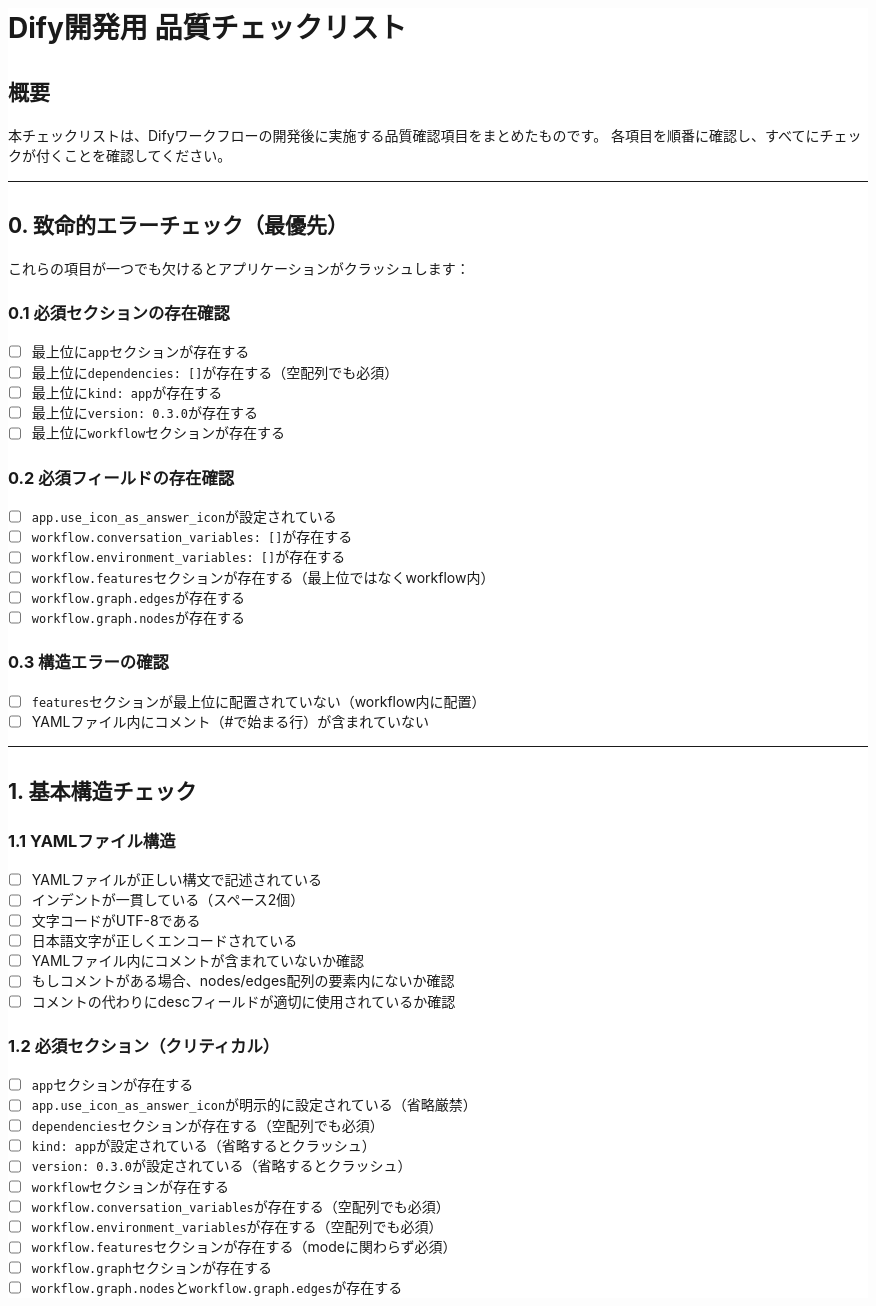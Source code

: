 # Dify開発用 品質チェックリスト

## 概要
本チェックリストは、Difyワークフローの開発後に実施する品質確認項目をまとめたものです。
各項目を順番に確認し、すべてにチェックが付くことを確認してください。

---

## 0. 致命的エラーチェック（最優先）

これらの項目が一つでも欠けるとアプリケーションがクラッシュします：

### 0.1 必須セクションの存在確認
- [ ] 最上位に`app`セクションが存在する
- [ ] 最上位に`dependencies: []`が存在する（空配列でも必須）
- [ ] 最上位に`kind: app`が存在する
- [ ] 最上位に`version: 0.3.0`が存在する
- [ ] 最上位に`workflow`セクションが存在する

### 0.2 必須フィールドの存在確認
- [ ] `app.use_icon_as_answer_icon`が設定されている
- [ ] `workflow.conversation_variables: []`が存在する
- [ ] `workflow.environment_variables: []`が存在する
- [ ] `workflow.features`セクションが存在する（最上位ではなくworkflow内）
- [ ] `workflow.graph.edges`が存在する
- [ ] `workflow.graph.nodes`が存在する

### 0.3 構造エラーの確認
- [ ] `features`セクションが最上位に配置されていない（workflow内に配置）
- [ ] YAMLファイル内にコメント（#で始まる行）が含まれていない

---

## 1. 基本構造チェック

### 1.1 YAMLファイル構造
- [ ] YAMLファイルが正しい構文で記述されている
- [ ] インデントが一貫している（スペース2個）
- [ ] 文字コードがUTF-8である
- [ ] 日本語文字が正しくエンコードされている
- [ ] YAMLファイル内にコメントが含まれていないか確認
- [ ] もしコメントがある場合、nodes/edges配列の要素内にないか確認
- [ ] コメントの代わりにdescフィールドが適切に使用されているか確認

### 1.2 必須セクション（クリティカル）
- [ ] `app`セクションが存在する
- [ ] `app.use_icon_as_answer_icon`が明示的に設定されている（省略厳禁）
- [ ] `dependencies`セクションが存在する（空配列でも必須）
- [ ] `kind: app`が設定されている（省略するとクラッシュ）
- [ ] `version: 0.3.0`が設定されている（省略するとクラッシュ）
- [ ] `workflow`セクションが存在する
- [ ] `workflow.conversation_variables`が存在する（空配列でも必須）
- [ ] `workflow.environment_variables`が存在する（空配列でも必須）
- [ ] `workflow.features`セクションが存在する（modeに関わらず必須）
- [ ] `workflow.graph`セクションが存在する
- [ ] `workflow.graph.nodes`と`workflow.graph.edges`が存在する
